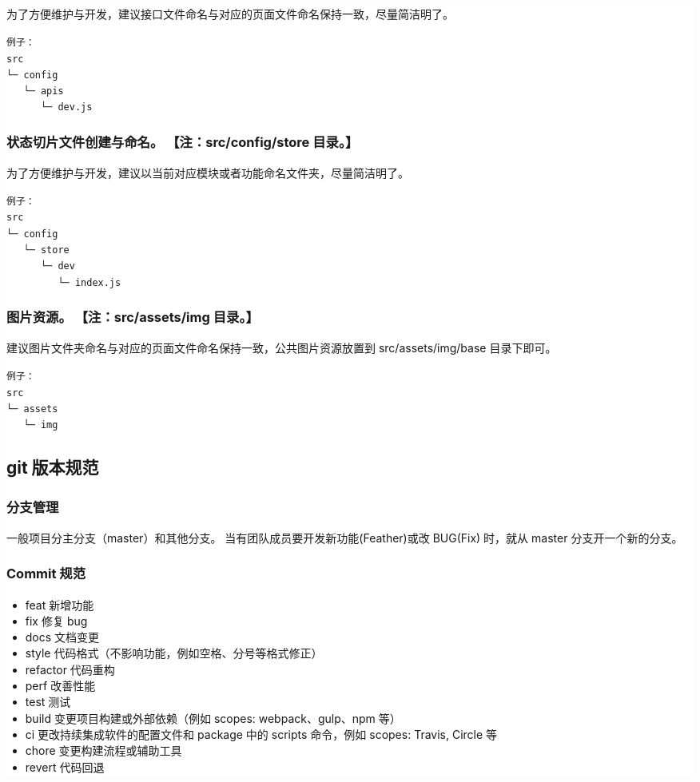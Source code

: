 为了方便维护与开发，建议接口文件命名与对应的页面文件命名保持一致，尽量简洁明了。

```
例子：
src
└─ config
   └─ apis
      └─ dev.js
```

### 状态切片文件创建与命名。 【注：src/config/store 目录。】

为了方便维护与开发，建议以当前对应模块或者功能命名文件夹，尽量简洁明了。

```
例子：
src
└─ config
   └─ store
      └─ dev
         └─ index.js
```

### 图片资源。 【注：src/assets/img 目录。】

建议图片文件夹命名与对应的页面文件命名保持一致，公共图片资源放置到 src/assets/img/base 目录下即可。

```
例子：
src
└─ assets
   └─ img
```

## git 版本规范

### 分支管理

一般项目分主分支（master）和其他分支。 当有团队成员要开发新功能(Feather)或改 BUG(Fix) 时，就从 master 分支开一个新的分支。

### Commit 规范

-   feat 新增功能
-   fix 修复 bug
-   docs 文档变更
-   style 代码格式（不影响功能，例如空格、分号等格式修正）
-   refactor 代码重构
-   perf 改善性能
-   test 测试
-   build 变更项目构建或外部依赖（例如 scopes: webpack、gulp、npm 等）
-   ci 更改持续集成软件的配置文件和 package 中的 scripts 命令，例如 scopes: Travis, Circle 等
-   chore 变更构建流程或辅助工具
-   revert 代码回退

